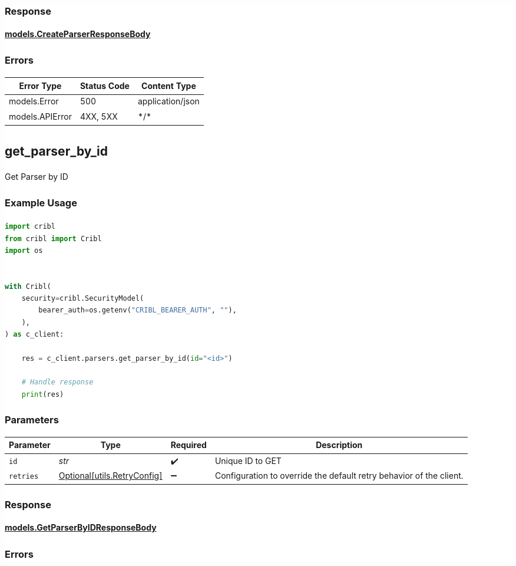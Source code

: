 ### Response

**[models.CreateParserResponseBody](../../models/createparserresponsebody.md)**

### Errors

| Error Type       | Status Code      | Content Type     |
| ---------------- | ---------------- | ---------------- |
| models.Error     | 500              | application/json |
| models.APIError  | 4XX, 5XX         | \*/\*            |

## get_parser_by_id

Get Parser by ID

### Example Usage

```python
import cribl
from cribl import Cribl
import os


with Cribl(
    security=cribl.SecurityModel(
        bearer_auth=os.getenv("CRIBL_BEARER_AUTH", ""),
    ),
) as c_client:

    res = c_client.parsers.get_parser_by_id(id="<id>")

    # Handle response
    print(res)

```

### Parameters

| Parameter                                                           | Type                                                                | Required                                                            | Description                                                         |
| ------------------------------------------------------------------- | ------------------------------------------------------------------- | ------------------------------------------------------------------- | ------------------------------------------------------------------- |
| `id`                                                                | *str*                                                               | :heavy_check_mark:                                                  | Unique ID to GET                                                    |
| `retries`                                                           | [Optional[utils.RetryConfig]](../../models/utils/retryconfig.md)    | :heavy_minus_sign:                                                  | Configuration to override the default retry behavior of the client. |

### Response

**[models.GetParserByIDResponseBody](../../models/getparserbyidresponsebody.md)**

### Errors
